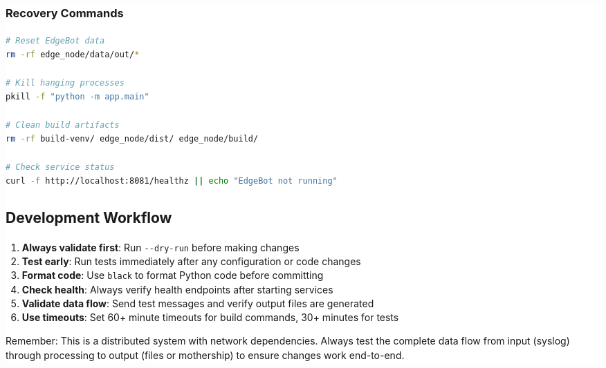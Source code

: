 ### Recovery Commands

```bash
# Reset EdgeBot data
rm -rf edge_node/data/out/*

# Kill hanging processes
pkill -f "python -m app.main"

# Clean build artifacts
rm -rf build-venv/ edge_node/dist/ edge_node/build/

# Check service status
curl -f http://localhost:8081/healthz || echo "EdgeBot not running"
```

## Development Workflow

1. **Always validate first**: Run `--dry-run` before making changes
2. **Test early**: Run tests immediately after any configuration or code changes  
3. **Format code**: Use `black` to format Python code before committing
4. **Check health**: Always verify health endpoints after starting services
5. **Validate data flow**: Send test messages and verify output files are generated
6. **Use timeouts**: Set 60+ minute timeouts for build commands, 30+ minutes for tests

Remember: This is a distributed system with network dependencies. Always test the complete data flow from input (syslog) through processing to output (files or mothership) to ensure changes work end-to-end.